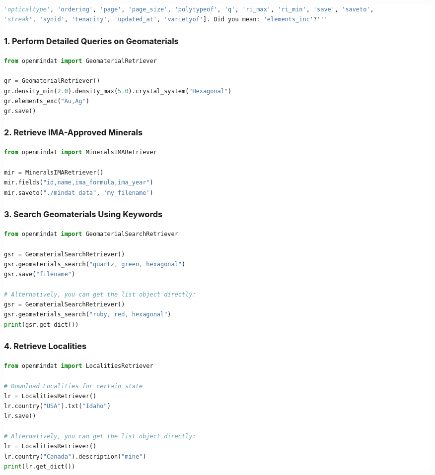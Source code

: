 ```python
'opticaltype', 'ordering', 'page', 'page_size', 'polytypeof', 'q', 'ri_max', 'ri_min', 'save', 'saveto', 
'streak', 'synid', 'tenacity', 'updated_at', 'varietyof']. Did you mean: 'elements_inc'?'''
```

### 1. Perform Detailed Queries on Geomaterials

```python
from openmindat import GeomaterialRetriever

gr = GeomaterialRetriever()
gr.density_min(2.0).density_max(5.0).crystal_system("Hexagonal")
gr.elements_exc("Au,Ag")
gr.save()
```

### 2. Retrieve IMA-Approved Minerals

```python
from openmindat import MineralsIMARetriever

mir = MineralsIMARetriever()
mir.fields("id,name,ima_formula,ima_year")
mir.saveto("./mindat_data", 'my_filename')
```

### 3. Search Geomaterials Using Keywords

```python
from openmindat import GeomaterialSearchRetriever

gsr = GeomaterialSearchRetriever()
gsr.geomaterials_search("quartz, green, hexagonal")
gsr.save("filename")

# Alternatively, you can get the list object directly:
gsr = GeomaterialSearchRetriever()
gsr.geomaterials_search("ruby, red, hexagonal")
print(gsr.get_dict())
```

### 4. Retrieve Localities

```python
from openmindat import LocalitiesRetriever

# Download Localities for certain state
lr = LocalitiesRetriever()
lr.country("USA").txt("Idaho")
lr.save()

# Alternatively, you can get the list object directly:
lr = LocalitiesRetriever()
lr.country("Canada").description("mine")
print(lr.get_dict())
```
